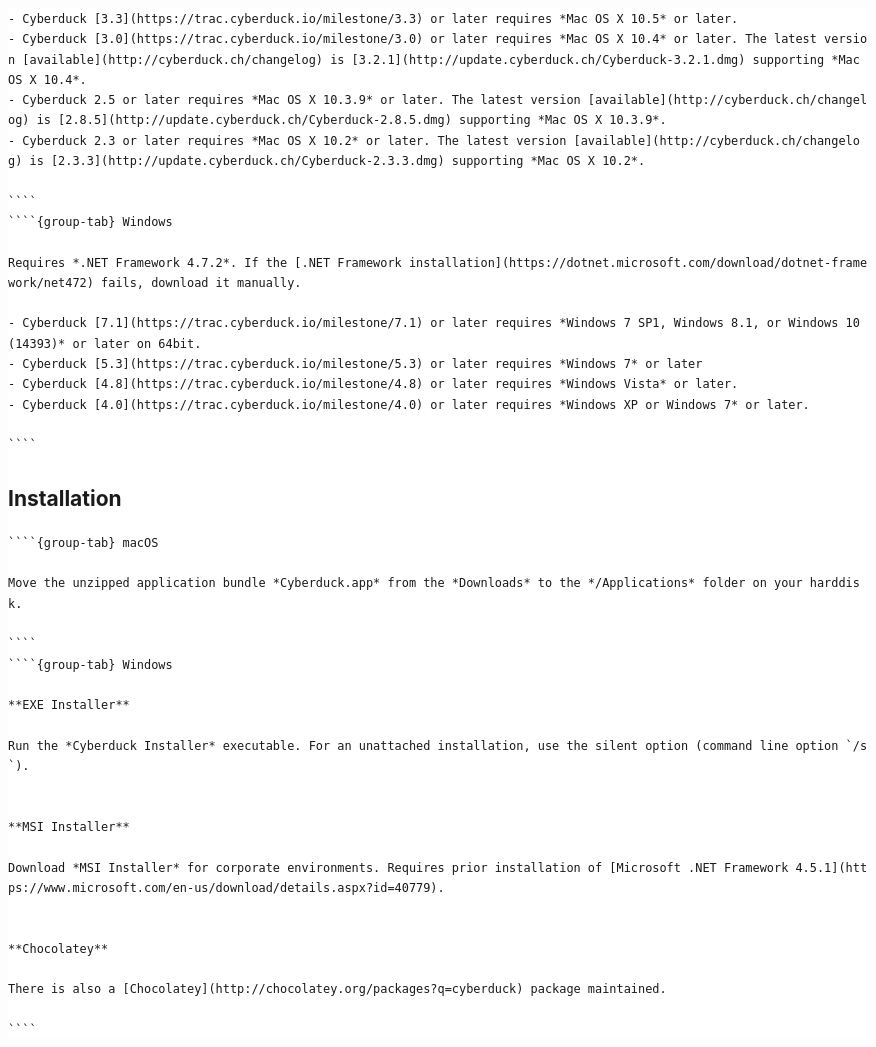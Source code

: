 `````{tabs}
- Cyberduck [3.3](https://trac.cyberduck.io/milestone/3.3) or later requires *Mac OS X 10.5* or later.
- Cyberduck [3.0](https://trac.cyberduck.io/milestone/3.0) or later requires *Mac OS X 10.4* or later. The latest version [available](http://cyberduck.ch/changelog) is [3.2.1](http://update.cyberduck.ch/Cyberduck-3.2.1.dmg) supporting *Mac OS X 10.4*.
- Cyberduck 2.5 or later requires *Mac OS X 10.3.9* or later. The latest version [available](http://cyberduck.ch/changelog) is [2.8.5](http://update.cyberduck.ch/Cyberduck-2.8.5.dmg) supporting *Mac OS X 10.3.9*.
- Cyberduck 2.3 or later requires *Mac OS X 10.2* or later. The latest version [available](http://cyberduck.ch/changelog) is [2.3.3](http://update.cyberduck.ch/Cyberduck-2.3.3.dmg) supporting *Mac OS X 10.2*.

````
````{group-tab} Windows

Requires *.NET Framework 4.7.2*. If the [.NET Framework installation](https://dotnet.microsoft.com/download/dotnet-framework/net472) fails, download it manually.

- Cyberduck [7.1](https://trac.cyberduck.io/milestone/7.1) or later requires *Windows 7 SP1, Windows 8.1, or Windows 10 (14393)* or later on 64bit.
- Cyberduck [5.3](https://trac.cyberduck.io/milestone/5.3) or later requires *Windows 7* or later
- Cyberduck [4.8](https://trac.cyberduck.io/milestone/4.8) or later requires *Windows Vista* or later.
- Cyberduck [4.0](https://trac.cyberduck.io/milestone/4.0) or later requires *Windows XP or Windows 7* or later.

````
`````

## Installation

`````{tabs}
````{group-tab} macOS

Move the unzipped application bundle *Cyberduck.app* from the *Downloads* to the */Applications* folder on your harddisk.

````
````{group-tab} Windows

**EXE Installer**

Run the *Cyberduck Installer* executable. For an unattached installation, use the silent option (command line option `/s`).


**MSI Installer**

Download *MSI Installer* for corporate environments. Requires prior installation of [Microsoft .NET Framework 4.5.1](https://www.microsoft.com/en-us/download/details.aspx?id=40779).


**Chocolatey**

There is also a [Chocolatey](http://chocolatey.org/packages?q=cyberduck) package maintained.

````
`````

